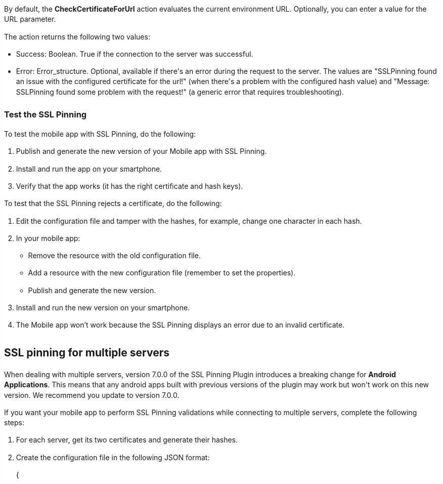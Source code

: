 By default, the **CheckCertificateForUrl** action evaluates the current environment URL. Optionally, you can enter a value for the URL parameter. 

The action returns the following two values:

* Success: Boolean.
  True if the connection to the server was successful.

* Error: Error_structure.
  Optional, available if there's an error during the request to the server. The values are "SSLPinning found an issue with the configured certificate for the url!" (when there's a problem with the configured hash value) and "Message: SSLPinning found some problem with the request!" (a generic error that requires troubleshooting).

### Test the SSL Pinning

To test the mobile app with SSL Pinning, do the following:

1. Publish and generate the new version of your Mobile app with SSL Pinning.

1. Install and run the app on your smartphone. 

1. Verify that the app works (it has the right certificate and hash keys).

To test that the SSL Pinning rejects a certificate, do the following:

1. Edit the configuration file and tamper with the hashes, for example, change one character in each hash.

1. In your mobile app:

    * Remove the resource with the old configuration file.

    * Add a resource with the new configuration file (remember to set the properties).

    * Publish and generate the new version.

1. Install and run the new version on your smartphone.

1. The Mobile app won’t work because the SSL Pinning displays an error due to an invalid certificate.

## SSL pinning for multiple servers

<div class="warning" markdown="1">

When dealing with multiple servers, version 7.0.0 of the SSL Pinning Plugin introduces a breaking change for **Android Applications**. This means that any android apps built with previous versions of the plugin may work but won't work on this new version. We recommend you update to version 7.0.0.

</div>

If you want your mobile app to perform SSL Pinning validations while connecting to multiple servers, complete the following steps:

1. For each server, get its two certificates and generate their hashes.

1. Create the configuration file in the following JSON format:

    {

